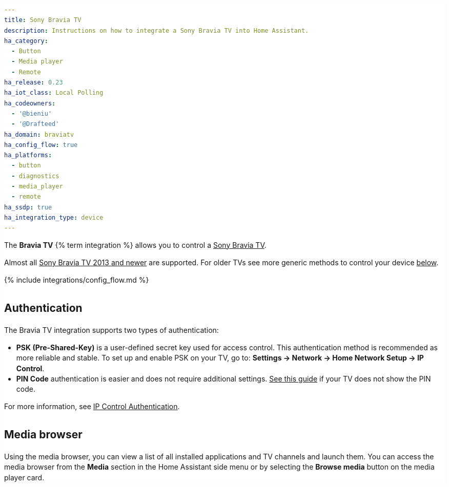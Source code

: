 ```yaml
---
title: Sony Bravia TV
description: Instructions on how to integrate a Sony Bravia TV into Home Assistant.
ha_category:
  - Button
  - Media player
  - Remote
ha_release: 0.23
ha_iot_class: Local Polling
ha_codeowners:
  - '@bieniu'
  - '@Drafteed'
ha_domain: braviatv
ha_config_flow: true
ha_platforms:
  - button
  - diagnostics
  - media_player
  - remote
ha_ssdp: true
ha_integration_type: device
---
```


The **Bravia TV** {% term integration %} allows you to control a [Sony Bravia TV](https://www.sony.com/).

Almost all [Sony Bravia TV 2013 and newer](https://info.tvsideview.sony.net/en_ww/home_device.html#bravia) are supported. For older TVs see more generic methods to control your device [below](#for-tvs-older-than-2013).

{% include integrations/config_flow.md %}

## Authentication

The Bravia TV integration supports two types of authentication:

- **PSK (Pre-Shared-Key)** is a user-defined secret key used for access control. This authentication method is recommended as more reliable and stable. To set up and enable PSK on your TV, go to: **Settings -> Network -> Home Network Setup -> IP Control**.
- **PIN Code** authentication is easier and does not require additional settings. [See this guide](#tv-does-not-generate-new-pin) if your TV does not show the PIN code.

For more information, see [IP Control Authentication](https://pro-bravia.sony.net/develop/integrate/ip-control/index.html#ip-control-authentication).

## Media browser

Using the media browser, you can view a list of all installed applications and TV channels and launch them. You can access the media browser from the **Media** section in the Home Assistant side menu or by selecting the **Browse media** button on the media player card.
